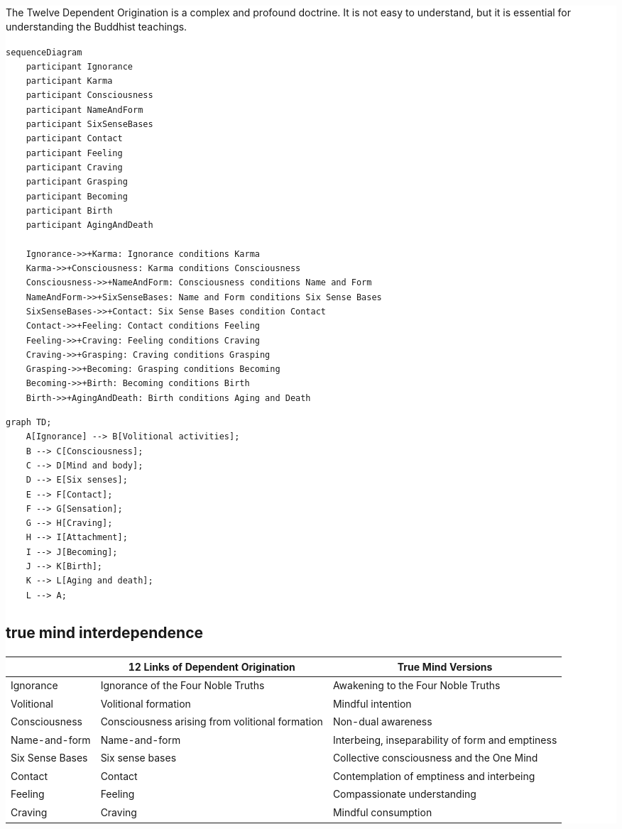 The Twelve Dependent Origination is a complex and profound doctrine. It is not easy to understand, but it is essential for understanding the Buddhist teachings.

```mermaid
sequenceDiagram
    participant Ignorance
    participant Karma
    participant Consciousness
    participant NameAndForm
    participant SixSenseBases
    participant Contact
    participant Feeling
    participant Craving
    participant Grasping
    participant Becoming
    participant Birth
    participant AgingAndDeath

    Ignorance->>+Karma: Ignorance conditions Karma
    Karma->>+Consciousness: Karma conditions Consciousness
    Consciousness->>+NameAndForm: Consciousness conditions Name and Form
    NameAndForm->>+SixSenseBases: Name and Form conditions Six Sense Bases
    SixSenseBases->>+Contact: Six Sense Bases condition Contact
    Contact->>+Feeling: Contact conditions Feeling
    Feeling->>+Craving: Feeling conditions Craving
    Craving->>+Grasping: Craving conditions Grasping
    Grasping->>+Becoming: Grasping conditions Becoming
    Becoming->>+Birth: Becoming conditions Birth
    Birth->>+AgingAndDeath: Birth conditions Aging and Death
```

```mermaid
graph TD;
    A[Ignorance] --> B[Volitional activities];
    B --> C[Consciousness];
    C --> D[Mind and body];
    D --> E[Six senses];
    E --> F[Contact];
    F --> G[Sensation];
    G --> H[Craving];
    H --> I[Attachment];
    I --> J[Becoming];
    J --> K[Birth];
    K --> L[Aging and death];
    L --> A;
```

## true mind interdependence

|                 | 12 Links of Dependent Origination               | True Mind Versions                               |
| --------------- | ----------------------------------------------- | ------------------------------------------------ |
| Ignorance       | Ignorance of the Four Noble Truths              | Awakening to the Four Noble Truths               |
| Volitional      | Volitional formation                            | Mindful intention                                |
| Consciousness   | Consciousness arising from volitional formation | Non-dual awareness                               |
| Name-and-form   | Name-and-form                                   | Interbeing, inseparability of form and emptiness |
| Six Sense Bases | Six sense bases                                 | Collective consciousness and the One Mind        |
| Contact         | Contact                                         | Contemplation of emptiness and interbeing        |
| Feeling         | Feeling                                         | Compassionate understanding                      |
| Craving         | Craving                                         | Mindful consumption                              |